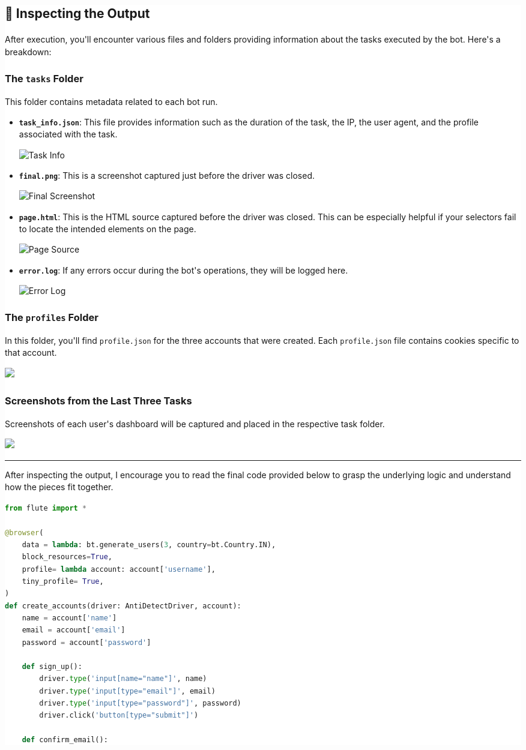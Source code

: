 ## 🔎 Inspecting the Output

After execution, you'll encounter various files and folders providing information about the tasks executed by the bot. Here's a breakdown:

### The `tasks` Folder

This folder contains metadata related to each bot run.

- **`task_info.json`**: This file provides information such as the duration of the task, the IP, the user agent, and the profile associated with the task.
  
  ![Task Info](/img/task-info.png)

- **`final.png`**: This is a screenshot captured just before the driver was closed.
  
  ![Final Screenshot](/img/task-info.png) 

- **`page.html`**: This is the HTML source captured before the driver was closed. This can be especially helpful if your selectors fail to locate the intended elements on the page.
  
  ![Page Source](/img/page.png)

- **`error.log`**: If any errors occur during the bot's operations, they will be logged here.
  
  ![Error Log](/img/error-log.png)

### The `profiles` Folder

In this folder, you'll find `profile.json` for the three accounts that were created. Each `profile.json` file contains cookies specific to that account.

![](/img/cookies.png)

### Screenshots from the Last Three Tasks

Screenshots of each user's dashboard will be captured and placed in the respective task folder.

![](/img/omkar-dashboard.png)

---

After inspecting the output, I encourage you to read the final code provided below to grasp the underlying logic and understand how the pieces fit together.

```python
from flute import *

@browser(
    data = lambda: bt.generate_users(3, country=bt.Country.IN),
    block_resources=True,
    profile= lambda account: account['username'],
    tiny_profile= True,
)
def create_accounts(driver: AntiDetectDriver, account):
    name = account['name']
    email = account['email']
    password = account['password']

    def sign_up():
        driver.type('input[name="name"]', name)
        driver.type('input[type="email"]', email)
        driver.type('input[type="password"]', password)
        driver.click('button[type="submit"]')

    def confirm_email():
```